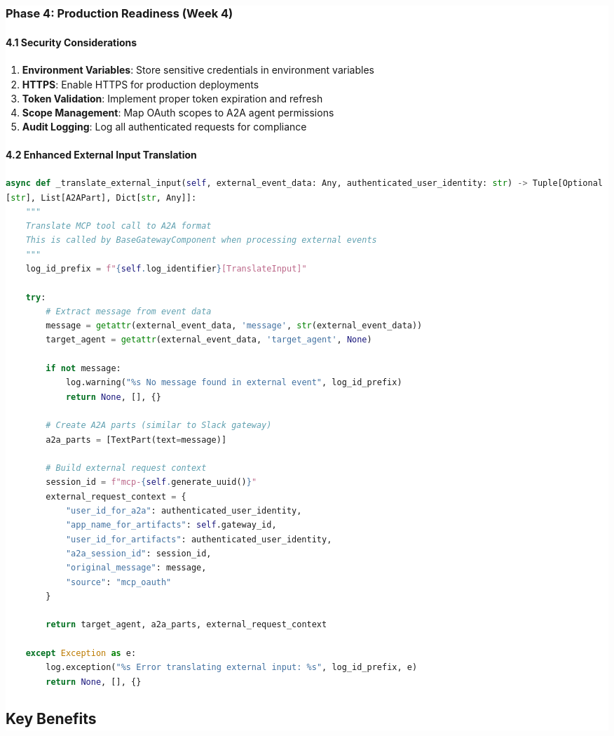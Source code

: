 ### Phase 4: Production Readiness (Week 4)

#### 4.1 Security Considerations

1. **Environment Variables**: Store sensitive credentials in environment variables
2. **HTTPS**: Enable HTTPS for production deployments  
3. **Token Validation**: Implement proper token expiration and refresh
4. **Scope Management**: Map OAuth scopes to A2A agent permissions
5. **Audit Logging**: Log all authenticated requests for compliance

#### 4.2 Enhanced External Input Translation

```python
async def _translate_external_input(self, external_event_data: Any, authenticated_user_identity: str) -> Tuple[Optional[str], List[A2APart], Dict[str, Any]]:
    """
    Translate MCP tool call to A2A format
    This is called by BaseGatewayComponent when processing external events
    """
    log_id_prefix = f"{self.log_identifier}[TranslateInput]"
    
    try:
        # Extract message from event data
        message = getattr(external_event_data, 'message', str(external_event_data))
        target_agent = getattr(external_event_data, 'target_agent', None)
        
        if not message:
            log.warning("%s No message found in external event", log_id_prefix)
            return None, [], {}
        
        # Create A2A parts (similar to Slack gateway)
        a2a_parts = [TextPart(text=message)]
        
        # Build external request context
        session_id = f"mcp-{self.generate_uuid()}"
        external_request_context = {
            "user_id_for_a2a": authenticated_user_identity,
            "app_name_for_artifacts": self.gateway_id,
            "user_id_for_artifacts": authenticated_user_identity,
            "a2a_session_id": session_id,
            "original_message": message,
            "source": "mcp_oauth"
        }
        
        return target_agent, a2a_parts, external_request_context
        
    except Exception as e:
        log.exception("%s Error translating external input: %s", log_id_prefix, e)
        return None, [], {}
```

## Key Benefits

